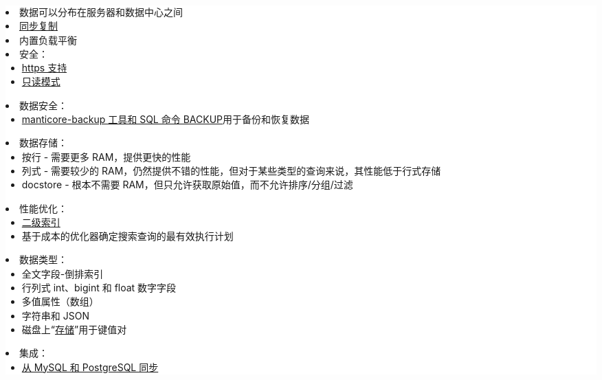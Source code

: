 <li><font style="vertical-align: inherit;"><font style="vertical-align: inherit;">数据可以分布在服务器和数据中心之间</font></font></li>
<li><a href="https://play.manticoresearch.com/replication/" rel="nofollow"><font style="vertical-align: inherit;"><font style="vertical-align: inherit;">同步复制</font></font></a></li>
<li><font style="vertical-align: inherit;"><font style="vertical-align: inherit;">内置负载平衡</font></font></li>
</ul>
</li>
<li><font style="vertical-align: inherit;"><font style="vertical-align: inherit;">安全：
</font></font><ul dir="auto">
<li><a href="https://play.manticoresearch.com/https/" rel="nofollow"><font style="vertical-align: inherit;"><font style="vertical-align: inherit;">https 支持</font></font></a></li>
<li><a href="https://manual.manticoresearch.com/Security/Read_only" rel="nofollow"><font style="vertical-align: inherit;"><font style="vertical-align: inherit;">只读模式</font></font></a></li>
</ul>
</li>
<li><font style="vertical-align: inherit;"><font style="vertical-align: inherit;">数据安全：
</font></font><ul dir="auto">
<li><a href="https://manual.manticoresearch.com/Securing_and_compacting_a_table/Backup_and_restore" rel="nofollow"><font style="vertical-align: inherit;"><font style="vertical-align: inherit;">manticore-backup 工具和 SQL 命令 BACKUP</font></font></a><font style="vertical-align: inherit;"><font style="vertical-align: inherit;">用于备份和恢复数据</font></font></li>
</ul>
</li>
<li><font style="vertical-align: inherit;"><font style="vertical-align: inherit;">数据存储：
</font></font><ul dir="auto">
<li><font style="vertical-align: inherit;"><font style="vertical-align: inherit;">按行 - 需要更多 RAM，提供更快的性能</font></font></li>
<li><font style="vertical-align: inherit;"><font style="vertical-align: inherit;">列式 - 需要较少的 RAM，仍然提供不错的性能，但对于某些类型的查询来说，其性能低于行式存储</font></font></li>
<li><font style="vertical-align: inherit;"><font style="vertical-align: inherit;">docstore - 根本不需要 RAM，但只允许获取原始值，而不允许排序/分组/过滤</font></font></li>
</ul>
</li>
<li><font style="vertical-align: inherit;"><font style="vertical-align: inherit;">性能优化：
</font></font><ul dir="auto">
<li><a href="https://manual.manticoresearch.com/Server_settings/Searchd#secondary_indexes" rel="nofollow"><font style="vertical-align: inherit;"><font style="vertical-align: inherit;">二级索引</font></font></a></li>
<li><font style="vertical-align: inherit;"><font style="vertical-align: inherit;">基于成本的优化器确定搜索查询的最有效执行计划</font></font></li>
</ul>
</li>
<li><font style="vertical-align: inherit;"><font style="vertical-align: inherit;">数据类型：
</font></font><ul dir="auto">
<li><font style="vertical-align: inherit;"><font style="vertical-align: inherit;">全文字段-倒排索引</font></font></li>
<li><font style="vertical-align: inherit;"><font style="vertical-align: inherit;">行列式 int、bigint 和 float 数字字段</font></font></li>
<li><font style="vertical-align: inherit;"><font style="vertical-align: inherit;">多值属性（数组）</font></font></li>
<li><font style="vertical-align: inherit;"><font style="vertical-align: inherit;">字符串和 JSON</font></font></li>
<li><font style="vertical-align: inherit;"><font style="vertical-align: inherit;">磁盘上“</font></font><a href="https://play.manticoresearch.com/docstore/" rel="nofollow"><font style="vertical-align: inherit;"><font style="vertical-align: inherit;">存储</font></font></a><font style="vertical-align: inherit;"><font style="vertical-align: inherit;">”用于键值对</font></font></li>
</ul>
</li>
<li><font style="vertical-align: inherit;"><font style="vertical-align: inherit;">集成：
</font></font><ul dir="auto">
<li><a href="https://manual.manticoresearch.com/Creating_a_table/Local_tables/Plain_table#Plain-table" rel="nofollow"><font style="vertical-align: inherit;"><font style="vertical-align: inherit;">从 MySQL 和 PostgreSQL 同步</font></font></a></li>